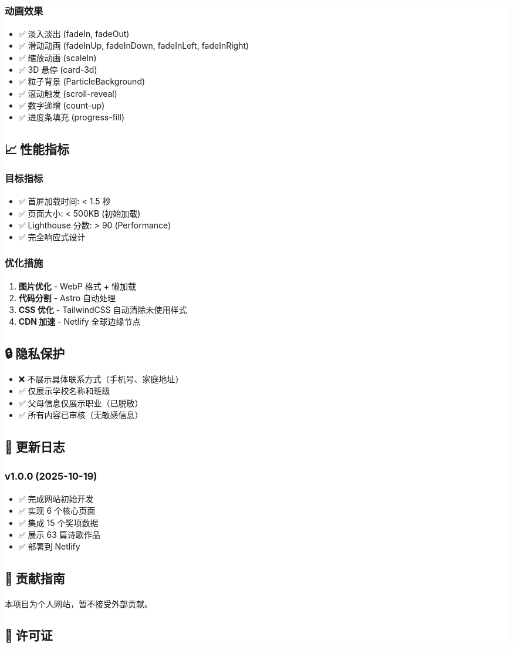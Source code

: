 ### 动画效果

- ✅ 淡入淡出 (fadeIn, fadeOut)
- ✅ 滑动动画 (fadeInUp, fadeInDown, fadeInLeft, fadeInRight)
- ✅ 缩放动画 (scaleIn)
- ✅ 3D 悬停 (card-3d)
- ✅ 粒子背景 (ParticleBackground)
- ✅ 滚动触发 (scroll-reveal)
- ✅ 数字递增 (count-up)
- ✅ 进度条填充 (progress-fill)

## 📈 性能指标

### 目标指标

- ✅ 首屏加载时间: < 1.5 秒
- ✅ 页面大小: < 500KB (初始加载)
- ✅ Lighthouse 分数: > 90 (Performance)
- ✅ 完全响应式设计

### 优化措施

1. **图片优化** - WebP 格式 + 懒加载
2. **代码分割** - Astro 自动处理
3. **CSS 优化** - TailwindCSS 自动清除未使用样式
4. **CDN 加速** - Netlify 全球边缘节点

## 🔒 隐私保护

- ❌ 不展示具体联系方式（手机号、家庭地址）
- ✅ 仅展示学校名称和班级
- ✅ 父母信息仅展示职业（已脱敏）
- ✅ 所有内容已审核（无敏感信息）

## 📝 更新日志

### v1.0.0 (2025-10-19)

- ✅ 完成网站初始开发
- ✅ 实现 6 个核心页面
- ✅ 集成 15 个奖项数据
- ✅ 展示 63 篇诗歌作品
- ✅ 部署到 Netlify

## 🤝 贡献指南

本项目为个人网站，暂不接受外部贡献。

## 📄 许可证
